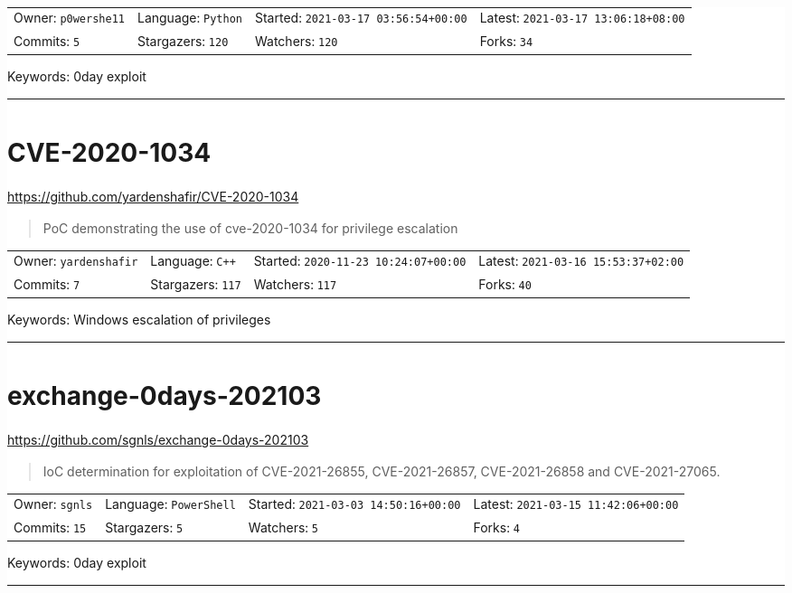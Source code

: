 <table><tr>
<tr><td>Owner: <code>p0wershe11</code></td>
    <td>Language: <code>Python</code></td>
    <td>Started: <code>2021-03-17 03:56:54+00:00</code></td>
    <td>Latest: <code>2021-03-17 13:06:18+08:00</code></td></tr>
<tr><td>Commits: <code>5</code></td>
    <td>Stargazers: <code>120</code></td>
    <td>Watchers: <code>120</code></td>
    <td>Forks: <code>34</code></td></tr>
</table>
Keywords: 0day exploit

---

# CVE-2020-1034

https://github.com/yardenshafir/CVE-2020-1034
<blockquote>
PoC demonstrating the use of cve-2020-1034 for privilege escalation
</blockquote>

<table><tr>
<tr><td>Owner: <code>yardenshafir</code></td>
    <td>Language: <code>C++</code></td>
    <td>Started: <code>2020-11-23 10:24:07+00:00</code></td>
    <td>Latest: <code>2021-03-16 15:53:37+02:00</code></td></tr>
<tr><td>Commits: <code>7</code></td>
    <td>Stargazers: <code>117</code></td>
    <td>Watchers: <code>117</code></td>
    <td>Forks: <code>40</code></td></tr>
</table>
Keywords: Windows escalation of privileges

---

# exchange-0days-202103

https://github.com/sgnls/exchange-0days-202103
<blockquote>
IoC determination for exploitation of CVE-2021-26855, CVE-2021-26857, CVE-2021-26858 and CVE-2021-27065.
</blockquote>

<table><tr>
<tr><td>Owner: <code>sgnls</code></td>
    <td>Language: <code>PowerShell</code></td>
    <td>Started: <code>2021-03-03 14:50:16+00:00</code></td>
    <td>Latest: <code>2021-03-15 11:42:06+00:00</code></td></tr>
<tr><td>Commits: <code>15</code></td>
    <td>Stargazers: <code>5</code></td>
    <td>Watchers: <code>5</code></td>
    <td>Forks: <code>4</code></td></tr>
</table>
Keywords: 0day exploit

---
